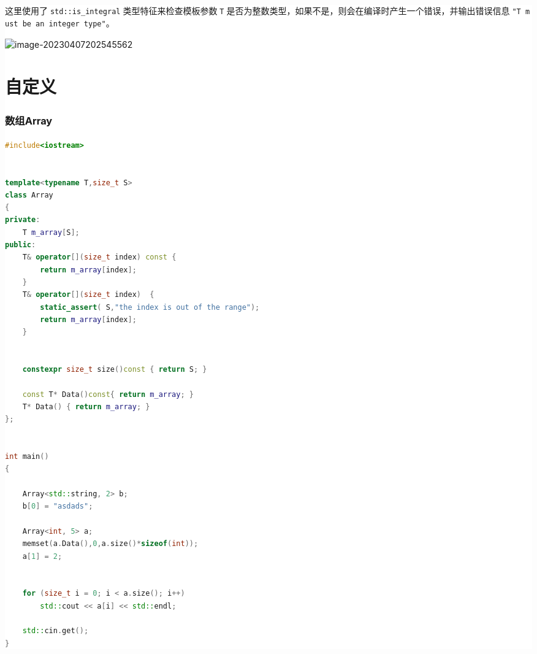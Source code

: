 这里使用了 `std::is_integral` 类型特征来检查模板参数 `T` 是否为整数类型，如果不是，则会在编译时产生一个错误，并输出错误信息 `"T must be an integer type"`。



![image-20230407202545562](C:\Users\29557\AppData\Roaming\Typora\typora-user-images\image-20230407202545562.png)

 





# 自定义

### 数组Array

```c++
#include<iostream>


template<typename T,size_t S>
class Array
{
private:
	T m_array[S];
public:
	T& operator[](size_t index) const {
		return m_array[index]; 
	}
	T& operator[](size_t index)  {
		static_assert( S,"the index is out of the range");
		return m_array[index];
	}


	constexpr size_t size()const { return S; }

	const T* Data()const{ return m_array; }
	T* Data() { return m_array; }
};


int main()
{

	Array<std::string, 2> b;
	b[0] = "asdads";

	Array<int, 5> a;
	memset(a.Data(),0,a.size()*sizeof(int));
	a[1] = 2;


	for (size_t i = 0; i < a.size(); i++)
		std::cout << a[i] << std::endl;
	
	std::cin.get();
}
```
